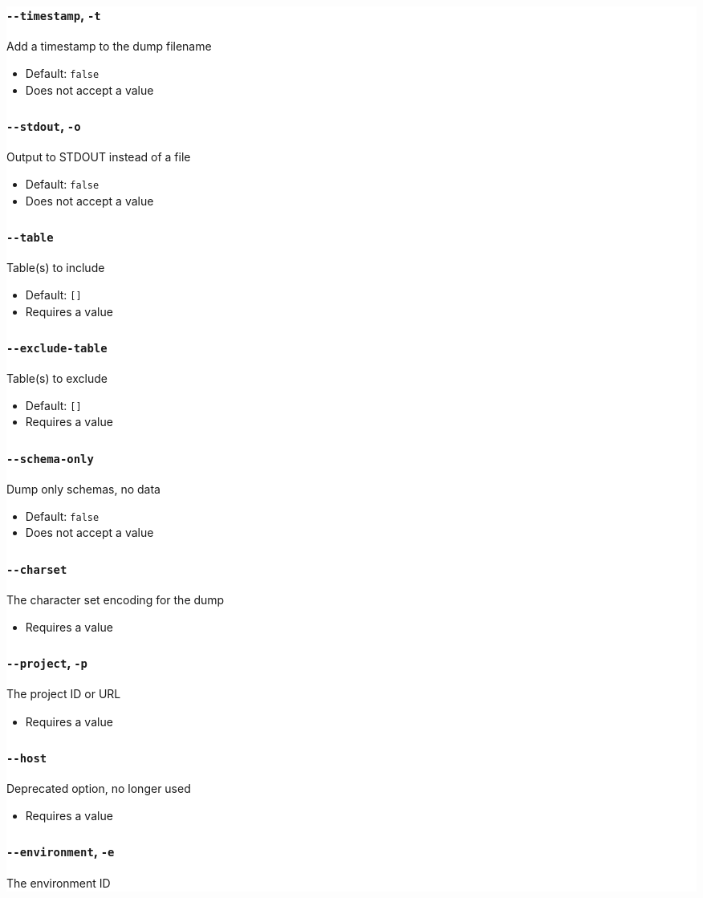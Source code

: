 ### `--timestamp`, `-t`

Add a timestamp to the dump filename
   
-  Default: `false`
-  Does not accept a value

### `--stdout`, `-o`

Output to STDOUT instead of a file
   
-  Default: `false`
-  Does not accept a value

### `--table`

Table(s) to include
   
-  Default: `[]`
-  Requires a value

### `--exclude-table`

Table(s) to exclude
   
-  Default: `[]`
-  Requires a value

### `--schema-only`

Dump only schemas, no data
   
-  Default: `false`
-  Does not accept a value

### `--charset`

The character set encoding for the dump
   
-  Requires a value

### `--project`, `-p`

The project ID or URL
   
-  Requires a value

### `--host`

Deprecated option, no longer used
   
-  Requires a value

### `--environment`, `-e`

The environment ID
   